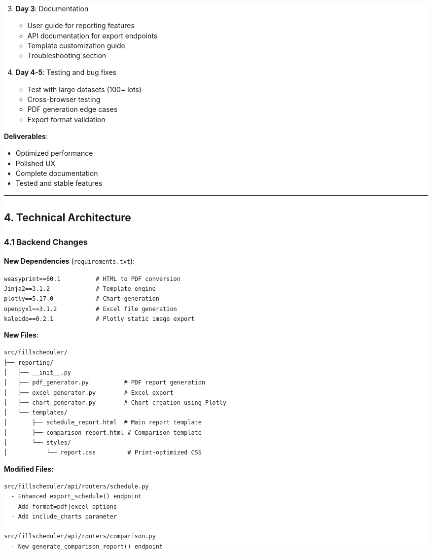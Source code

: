 3. **Day 3**: Documentation
   - User guide for reporting features
   - API documentation for export endpoints
   - Template customization guide
   - Troubleshooting section

4. **Day 4-5**: Testing and bug fixes
   - Test with large datasets (100+ lots)
   - Cross-browser testing
   - PDF generation edge cases
   - Export format validation

**Deliverables**:
- Optimized performance
- Polished UX
- Complete documentation
- Tested and stable features

---

## 4. Technical Architecture

### 4.1 Backend Changes

**New Dependencies** (`requirements.txt`):
```
weasyprint==60.1          # HTML to PDF conversion
Jinja2==3.1.2             # Template engine
plotly==5.17.0            # Chart generation
openpyxl==3.1.2           # Excel file generation
kaleido==0.2.1            # Plotly static image export
```

**New Files**:
```
src/fillscheduler/
├── reporting/
│   ├── __init__.py
│   ├── pdf_generator.py          # PDF report generation
│   ├── excel_generator.py        # Excel export
│   ├── chart_generator.py        # Chart creation using Plotly
│   └── templates/
│       ├── schedule_report.html  # Main report template
│       ├── comparison_report.html # Comparison template
│       └── styles/
│           └── report.css         # Print-optimized CSS
```

**Modified Files**:
```
src/fillscheduler/api/routers/schedule.py
  - Enhanced export_schedule() endpoint
  - Add format=pdf|excel options
  - Add include_charts parameter

src/fillscheduler/api/routers/comparison.py
  - New generate_comparison_report() endpoint
```
